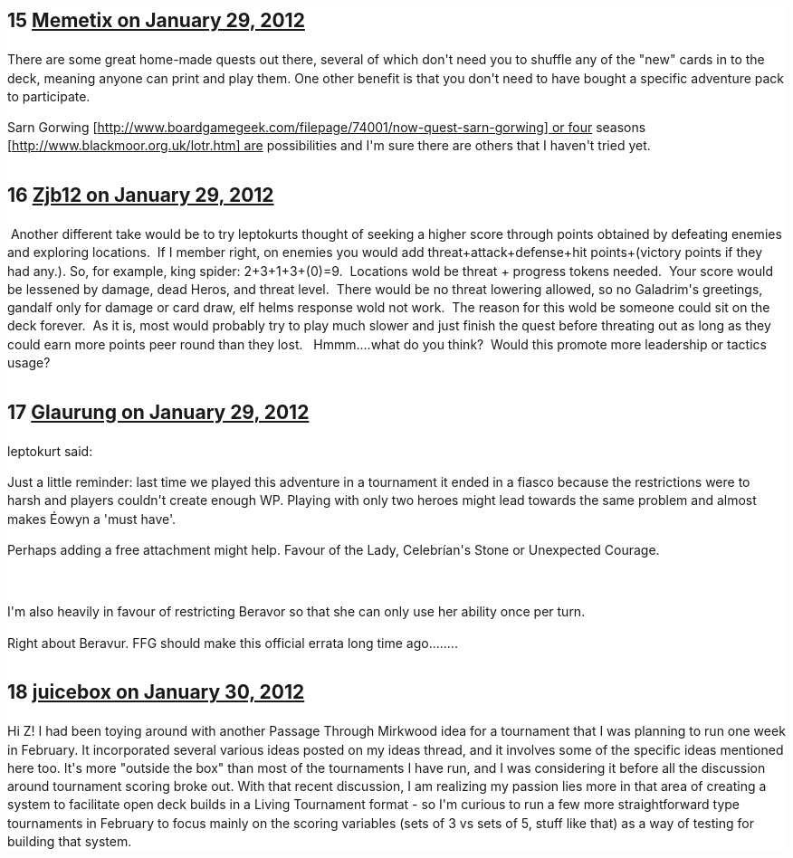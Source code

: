## 15 [Memetix on January 29, 2012](https://community.fantasyflightgames.com/topic/59675-options-for-next-weekends-tournament/?do=findComment&comment=586742)

There are some great home-made quests out there, several of which don't need you to shuffle any of the "new" cards in to the deck, meaning anyone can print and play them. One other benefit is that you don't need to have bought a specific adventure pack to participate.

Sarn Gorwing [http://www.boardgamegeek.com/filepage/74001/now-quest-sarn-gorwing] or four seasons [http://www.blackmoor.org.uk/lotr.htm] are possibilities and I'm sure there are others that I haven't tried yet.

## 16 [Zjb12 on January 29, 2012](https://community.fantasyflightgames.com/topic/59675-options-for-next-weekends-tournament/?do=findComment&comment=586827)

 Another different take would be to try leptokurts thought of seeking a higher score through points obtained by defeating enemies and exploring locations.  If I member right, on enemies you would add threat+attack+defense+hit points+(victory points if they had any.). So, for example, king spider: 2+3+1+3+(0)=9.  Locations wold be threat + progress tokens needed.  Your score would be lessened by damage, dead Heros, and threat level.  There would be no threat lowering allowed, so no Galadrim's greetings, gandalf only for damage or card draw, elf helms response wold not work.  The reason for this wold be someone could sit on the deck forever.  As it is, most would probably try to play much slower and just finish the quest before threating out as long as they could earn more points peer round than they lost.   Hmmm....what do you think?  Would this promote more leadership or tactics usage?

## 17 [Glaurung on January 29, 2012](https://community.fantasyflightgames.com/topic/59675-options-for-next-weekends-tournament/?do=findComment&comment=586854)

leptokurt said:

Just a little reminder: last time we played this adventure in a tournament it ended in a fiasco because the restrictions were to harsh and players couldn't create enough WP. Playing with only two heroes might lead towards the same problem and almost makes Éowyn a 'must have'.

Perhaps adding a free attachment might help. Favour of the Lady, Celebrían's Stone or Unexpected Courage.

 

I'm also heavily in favour of restricting Beravor so that she can only use her ability once per turn.



Right about Beravur. FFG should make this official errata long time ago........

## 18 [juicebox on January 30, 2012](https://community.fantasyflightgames.com/topic/59675-options-for-next-weekends-tournament/?do=findComment&comment=586868)

Hi Z! I had been toying around with another Passage Through Mirkwood idea for a tournament that I was planning to run one week in February. It incorporated several various ideas posted on my ideas thread, and it involves some of the specific ideas mentioned here too. It's more "outside the box" than most of the tournaments I have run, and I was considering it before all the discussion around tournament scoring broke out. With that recent discussion, I am realizing my passion lies more in that area of creating a system to facilitate open deck builds in a Living Tournament format - so I'm curious to run a few more straightforward type tournaments in February to focus mainly on the scoring variables (sets of 3 vs sets of 5, stuff like that) as a way of testing for building that system.
